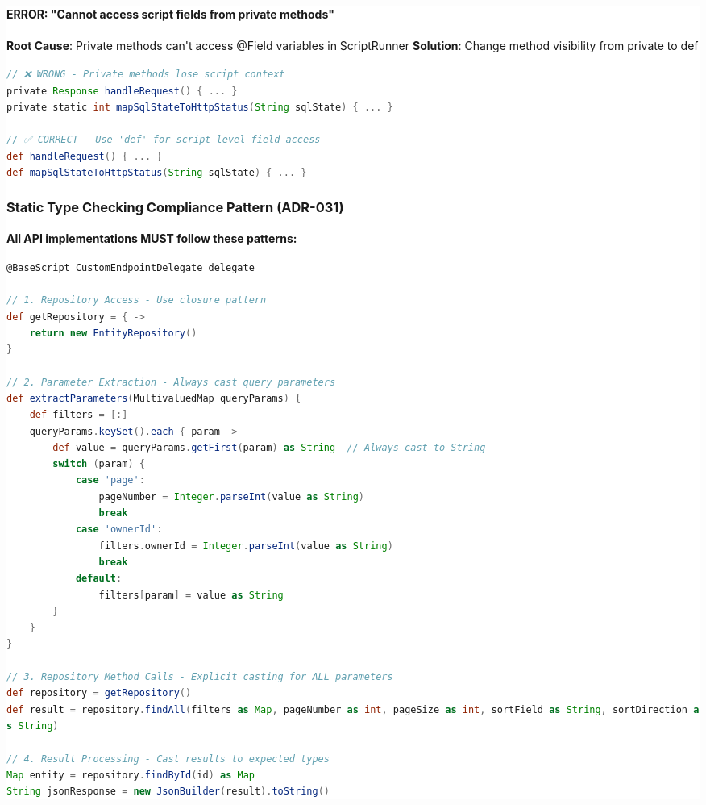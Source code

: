 #### ERROR: "Cannot access script fields from private methods"
**Root Cause**: Private methods can't access @Field variables in ScriptRunner
**Solution**: Change method visibility from private to def
```groovy
// ❌ WRONG - Private methods lose script context
private Response handleRequest() { ... }
private static int mapSqlStateToHttpStatus(String sqlState) { ... }

// ✅ CORRECT - Use 'def' for script-level field access
def handleRequest() { ... }
def mapSqlStateToHttpStatus(String sqlState) { ... }
```

### Static Type Checking Compliance Pattern (ADR-031)

**All API implementations MUST follow these patterns:**

```groovy
@BaseScript CustomEndpointDelegate delegate

// 1. Repository Access - Use closure pattern
def getRepository = { ->
    return new EntityRepository()
}

// 2. Parameter Extraction - Always cast query parameters
def extractParameters(MultivaluedMap queryParams) {
    def filters = [:]
    queryParams.keySet().each { param ->
        def value = queryParams.getFirst(param) as String  // Always cast to String
        switch (param) {
            case 'page':
                pageNumber = Integer.parseInt(value as String)
                break
            case 'ownerId':
                filters.ownerId = Integer.parseInt(value as String)
                break
            default:
                filters[param] = value as String
        }
    }
}

// 3. Repository Method Calls - Explicit casting for ALL parameters
def repository = getRepository()
def result = repository.findAll(filters as Map, pageNumber as int, pageSize as int, sortField as String, sortDirection as String)

// 4. Result Processing - Cast results to expected types
Map entity = repository.findById(id) as Map
String jsonResponse = new JsonBuilder(result).toString()
```

